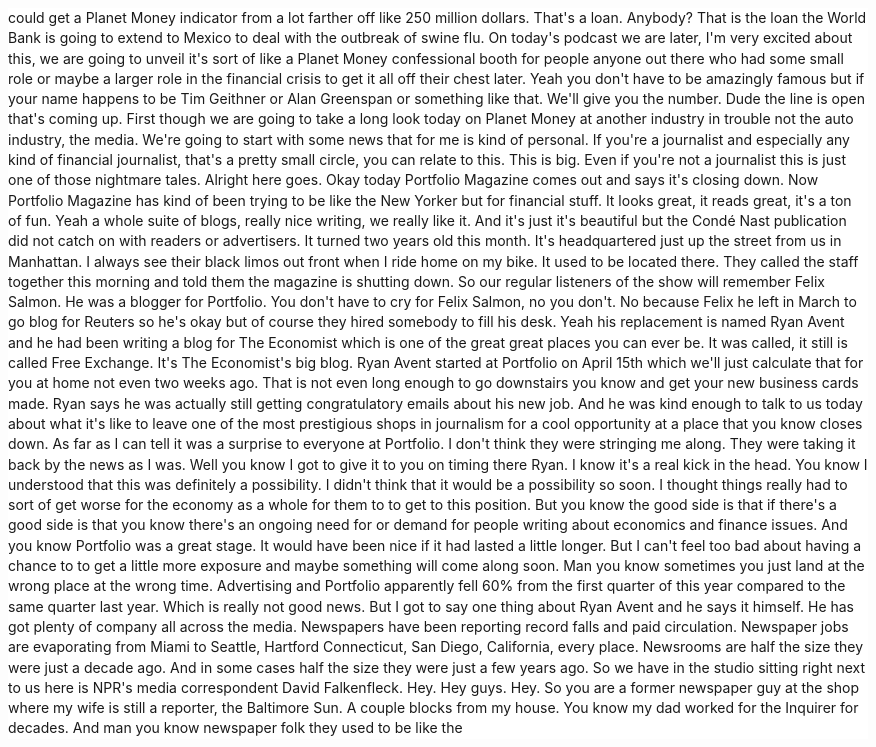 could get a Planet Money indicator from a lot farther off like 250
million dollars. That's a loan. Anybody? That is the loan the World Bank is
going to extend to Mexico to deal with the outbreak of swine flu. On
today's podcast we are later, I'm very excited about this, we are going
to unveil it's sort of like a Planet Money confessional booth for people
anyone out there who had some small role or maybe a larger role in the
financial crisis to get it all off their chest later. Yeah you don't have
to be amazingly famous but if your name happens to be Tim Geithner or
Alan Greenspan or something like that. We'll give you the number. Dude the
line is open that's coming up. First though we are going to take a
long look today on Planet Money at another industry in trouble not the
auto industry, the media. We're going to start with some news that for me is kind
of personal. If you're a journalist and especially any kind of financial
journalist, that's a pretty small circle, you can relate to this. This is
big. Even if you're not a journalist this is just one of those nightmare
tales. Alright here goes. Okay today Portfolio Magazine comes out and says
it's closing down. Now Portfolio Magazine has kind of been trying to
be like the New Yorker but for financial stuff. It looks great, it
reads great, it's a ton of fun. Yeah a whole suite of blogs, really nice
writing, we really like it. And it's just it's beautiful but the Condé Nast
publication did not catch on with readers or advertisers. It turned two
years old this month. It's headquartered just up the street from us in
Manhattan. I always see their black limos out front when I ride home on
my bike. It used to be located there. They called the staff together this
morning and told them the magazine is shutting down. So our regular
listeners of the show will remember Felix Salmon. He was a blogger for
Portfolio. You don't have to cry for Felix Salmon, no you don't. No because
Felix he left in March to go blog for Reuters so he's okay but of course
they hired somebody to fill his desk. Yeah his replacement is named Ryan
Avent and he had been writing a blog for The Economist which is one
of the great great places you can ever be. It was called, it still is
called Free Exchange. It's The Economist's big blog. Ryan Avent started at
Portfolio on April 15th which we'll just calculate that for you at home
not even two weeks ago. That is not even long enough to go downstairs you
know and get your new business cards made. Ryan says he was actually still
getting congratulatory emails about his new job. And he was kind enough
to talk to us today about what it's like to leave one of the most
prestigious shops in journalism for a cool opportunity at a place that you
know closes down. As far as I can tell it was a surprise to everyone at
Portfolio. I don't think they were stringing me along. They were
taking it back by the news as I was. Well you know I got to give it to you
on timing there Ryan. I know it's a real kick in the head. You know I
understood that this was definitely a possibility. I didn't think that
it would be a possibility so soon. I thought things really had to sort of get
worse for the economy as a whole for them to to get to this position. But
you know the good side is that if there's a good side is that you know
there's an ongoing need for or demand for people writing about economics and
finance issues. And you know Portfolio was a great stage. It would have been
nice if it had lasted a little longer. But I can't feel too bad about having
a chance to to get a little more exposure and maybe something will come
along soon. Man you know sometimes you just land at the wrong place at the
wrong time. Advertising and Portfolio apparently fell 60% from the first
quarter of this year compared to the same quarter last year. Which is
really not good news. But I got to say one thing about Ryan Avent and he
says it himself. He has got plenty of company all across the media.
Newspapers have been reporting record falls and paid circulation. Newspaper
jobs are evaporating from Miami to Seattle, Hartford Connecticut, San Diego,
California, every place. Newsrooms are half the size they were just a decade
ago. And in some cases half the size they were just a few years ago. So we
have in the studio sitting right next to us here is NPR's media
correspondent David Falkenfleck. Hey. Hey guys. Hey. So you are a former
newspaper guy at the shop where my wife is still a reporter, the Baltimore
Sun. A couple blocks from my house. You know my dad worked for the
Inquirer for decades. And man you know newspaper folk they used to be like the